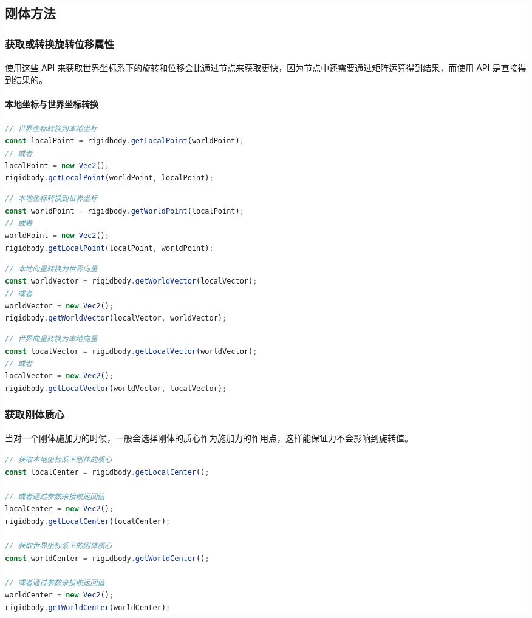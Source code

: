 ## 刚体方法

### 获取或转换旋转位移属性

使用这些 API 来获取世界坐标系下的旋转和位移会比通过节点来获取更快，因为节点中还需要通过矩阵运算得到结果，而使用 API 是直接得到结果的。

#### 本地坐标与世界坐标转换

```ts
// 世界坐标转换到本地坐标
const localPoint = rigidbody.getLocalPoint(worldPoint);
// 或者
localPoint = new Vec2();
rigidbody.getLocalPoint(worldPoint, localPoint);
```

```ts
// 本地坐标转换到世界坐标
const worldPoint = rigidbody.getWorldPoint(localPoint);
// 或者
worldPoint = new Vec2();
rigidbody.getLocalPoint(localPoint, worldPoint);
```

```ts
// 本地向量转换为世界向量
const worldVector = rigidbody.getWorldVector(localVector);
// 或者
worldVector = new Vec2();
rigidbody.getWorldVector(localVector, worldVector);
```

```ts
// 世界向量转换为本地向量
const localVector = rigidbody.getLocalVector(worldVector);
// 或者
localVector = new Vec2();
rigidbody.getLocalVector(worldVector, localVector);
```

### 获取刚体质心

当对一个刚体施加力的时候，一般会选择刚体的质心作为施加力的作用点，这样能保证力不会影响到旋转值。

```ts
// 获取本地坐标系下刚体的质心
const localCenter = rigidbody.getLocalCenter();

// 或者通过参数来接收返回值
localCenter = new Vec2();
rigidbody.getLocalCenter(localCenter);

// 获取世界坐标系下的刚体质心
const worldCenter = rigidbody.getWorldCenter();

// 或者通过参数来接收返回值
worldCenter = new Vec2();
rigidbody.getWorldCenter(worldCenter);
```
